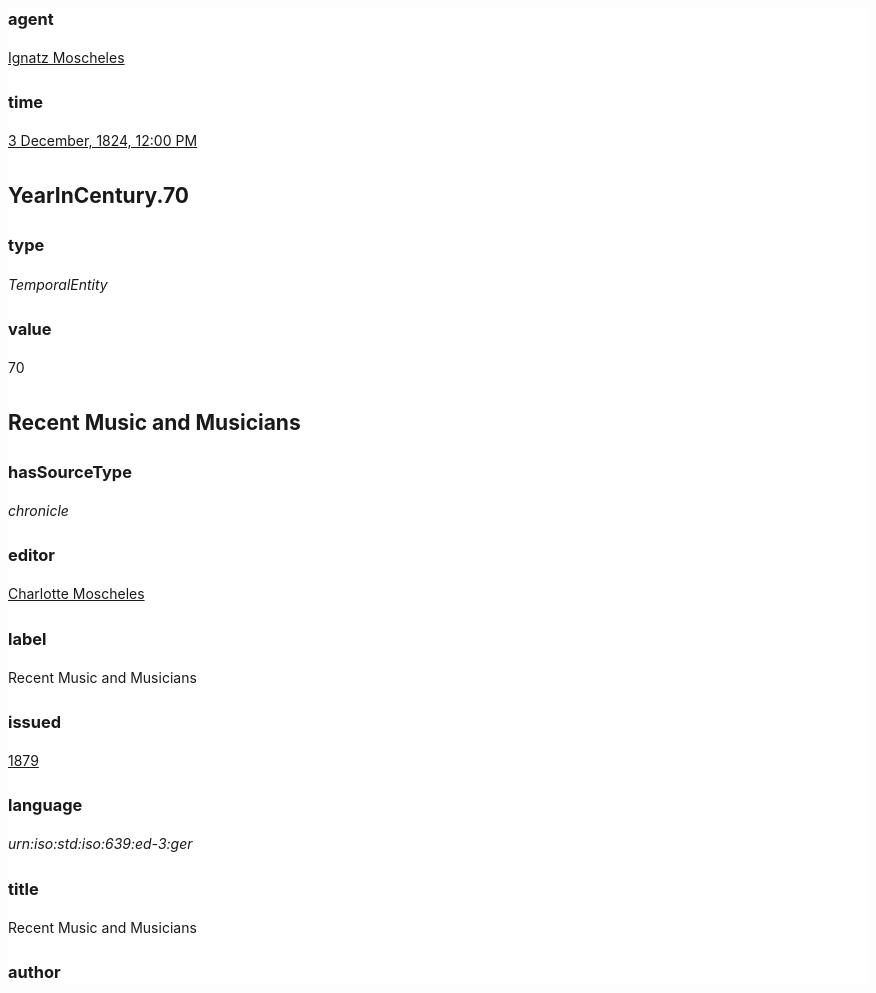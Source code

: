 ### agent


[Ignatz Moscheles](#Ignatz-Moscheles)

### time


[3 December, 1824, 12:00 PM](#3-December-1824-12-00-PM)

## YearInCentury.70

### type


*TemporalEntity*

### value


70

## Recent Music and Musicians

### hasSourceType


*chronicle*

### editor


[Charlotte Moscheles](#Charlotte-Moscheles)

### label


Recent Music and Musicians

### issued


[1879](#1879)

### language


*urn:iso:std:iso:639:ed-3:ger*

### title


Recent Music and Musicians

### author

